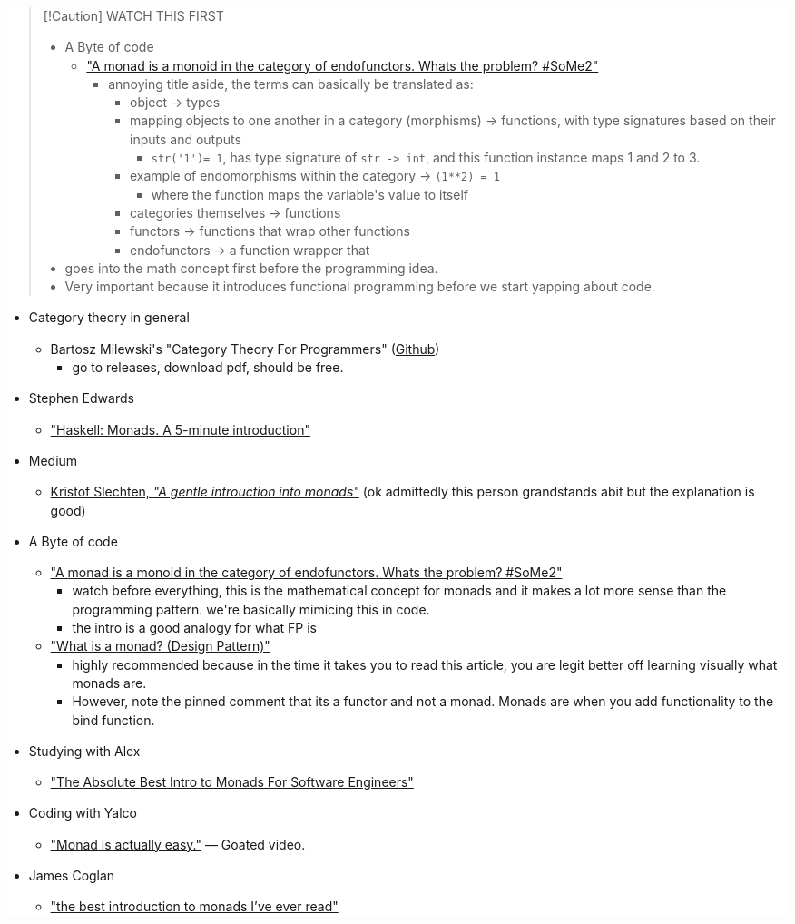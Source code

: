 > [!Caution] WATCH THIS FIRST
>
> - A Byte of code
>     - ["A monad is a monoid in the category of endofunctors. Whats the problem? #SoMe2"](https://youtu.be/ENo_B8CZNRQ?si=QmpmlTY_vEdT9K18)  
>         - annoying title aside, the terms can basically be translated as:
>             - object &#8594; types
>             - mapping objects to one another in a category (morphisms) &#8594; functions, with type signatures based on their inputs and outputs
>                 - `str('1')= 1`, has type signature of `str -> int`, and this function instance maps 1 and 2 to 3.
>             - example of endomorphisms within the category &#8594; `(1**2) = 1`  
>                 - where the function maps the variable's value to itself
>             - categories themselves &#8594; functions
>             - functors &#8594; functions that wrap other functions
>             - endofunctors &#8594; a function wrapper that
> - goes into the math concept first before the programming idea.  
> - Very important because it introduces functional programming before we start yapping about code.

- Category theory in general
    - Bartosz Milewski's "Category Theory For Programmers" ([Github](https://github.com/hmemcpy/milewski-ctfp-pdf?tab=readme-ov-file))
        - go to releases, download pdf, should be free.

- Stephen Edwards
    - ["Haskell: Monads. A 5-minute introduction"](https://youtu.be/_Gk_lwhJMzk?si=nglddjfsSI6uH64S)
- Medium
    - [Kristof Slechten, *"A gentle introuction into monads"*](https://kristofsl.medium.com/a-gentle-introduction-to-monads-bc583d41d95) (ok admittedly this person grandstands abit but the explanation is good)

- A Byte of code
    - ["A monad is a monoid in the category of endofunctors. Whats the problem? #SoMe2"](https://youtu.be/ENo_B8CZNRQ?si=QmpmlTY_vEdT9K18)
        - watch before everything, this is the mathematical concept for monads and it makes a lot more sense than the programming pattern. we're basically mimicing this in code.
        - the intro is a good analogy for what FP is
    - ["What is a monad? (Design Pattern)"](https://youtu.be/VgA4wCaxp-Q?si=fJX7jniK3h3v5dpU)  
        - highly recommended because in the time it takes you to read this article, you are legit better off learning visually what monads are.
        - However, note the pinned comment that its a functor and not a monad. Monads are when you add functionality to the bind function.
- Studying with Alex
    - ["The Absolute Best Intro to Monads For Software Engineers"](https://youtu.be/C2w45qRc3aU?si=CwfedLJDsrUcSr8l)

- Coding with Yalco
    - ["Monad is actually easy."](https://youtu.be/8hYUthfmSRM?si=nfEVkfbpRd5WKK2L) &#8212; Goated video.

- James Coglan
    - ["the best introduction to monads I’ve ever read"](https://blog.jcoglan.com/2011/03/05/translation-from-haskell-to-javascript-of-selected-portions-of-the-best-introduction-to-monads-ive-ever-read/#)
